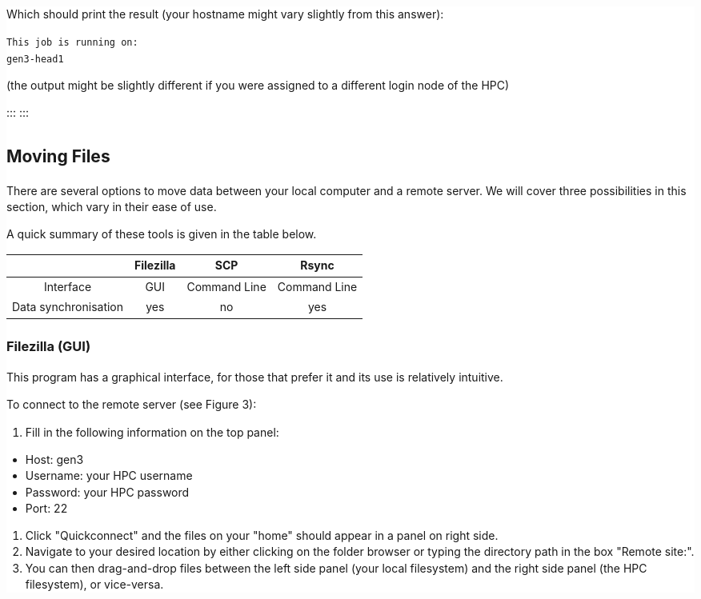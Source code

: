 Which should print the result (your hostname might vary slightly from this answer):

```
This job is running on:
gen3-head1
```

(the output might be slightly different if you were assigned to a different login node of the HPC)

:::
:::


## Moving Files

There are several options to move data between your local computer and a remote server.
We will cover three possibilities in this section, which vary in their ease of use.

A quick summary of these tools is given in the table below.

| | Filezilla | SCP | Rsync |
| :-: | :-: | :-: | :-: |
| Interface | GUI | Command Line | Command Line |
| Data synchronisation | yes | no | yes |


### Filezilla (GUI)

This program has a graphical interface, for those that prefer it and its use is relatively intuitive.

To connect to the remote server (see Figure 3):

1. Fill in the following information on the top panel:
  - Host: gen3
  - Username: your HPC username
  - Password: your HPC password
  - Port: 22
1. Click "Quickconnect" and the files on your "home" should appear in a panel on right side.
1. Navigate to your desired location by either clicking on the folder browser or typing the directory path in the box "Remote site:".
1. You can then drag-and-drop files between the left side panel (your local filesystem) and the right side panel (the HPC filesystem), or vice-versa.
